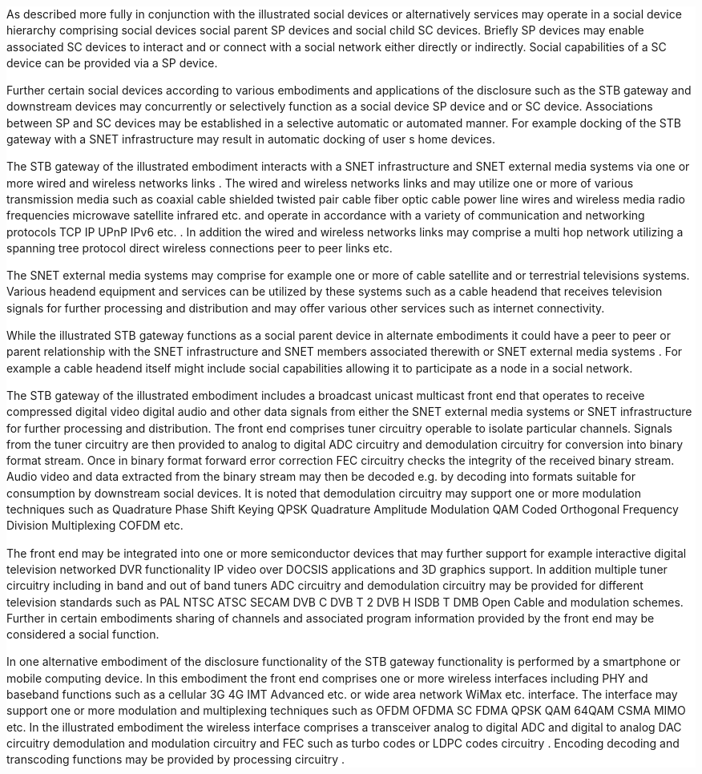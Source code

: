As described more fully in conjunction with the illustrated social devices or alternatively services may operate in a social device hierarchy comprising social devices social parent SP devices and social child SC devices. Briefly SP devices may enable associated SC devices to interact and or connect with a social network either directly or indirectly. Social capabilities of a SC device can be provided via a SP device.

Further certain social devices according to various embodiments and applications of the disclosure such as the STB gateway and downstream devices may concurrently or selectively function as a social device SP device and or SC device. Associations between SP and SC devices may be established in a selective automatic or automated manner. For example docking of the STB gateway with a SNET infrastructure may result in automatic docking of user s home devices.

The STB gateway of the illustrated embodiment interacts with a SNET infrastructure and SNET external media systems via one or more wired and wireless networks links . The wired and wireless networks links and may utilize one or more of various transmission media such as coaxial cable shielded twisted pair cable fiber optic cable power line wires and wireless media radio frequencies microwave satellite infrared etc. and operate in accordance with a variety of communication and networking protocols TCP IP UPnP IPv6 etc. . In addition the wired and wireless networks links may comprise a multi hop network utilizing a spanning tree protocol direct wireless connections peer to peer links etc.

The SNET external media systems may comprise for example one or more of cable satellite and or terrestrial televisions systems. Various headend equipment and services can be utilized by these systems such as a cable headend that receives television signals for further processing and distribution and may offer various other services such as internet connectivity.

While the illustrated STB gateway functions as a social parent device in alternate embodiments it could have a peer to peer or parent relationship with the SNET infrastructure and SNET members associated therewith or SNET external media systems . For example a cable headend itself might include social capabilities allowing it to participate as a node in a social network.

The STB gateway of the illustrated embodiment includes a broadcast unicast multicast front end that operates to receive compressed digital video digital audio and other data signals from either the SNET external media systems or SNET infrastructure for further processing and distribution. The front end comprises tuner circuitry operable to isolate particular channels. Signals from the tuner circuitry are then provided to analog to digital ADC circuitry and demodulation circuitry for conversion into binary format stream. Once in binary format forward error correction FEC circuitry checks the integrity of the received binary stream. Audio video and data extracted from the binary stream may then be decoded e.g. by decoding into formats suitable for consumption by downstream social devices. It is noted that demodulation circuitry may support one or more modulation techniques such as Quadrature Phase Shift Keying QPSK Quadrature Amplitude Modulation QAM Coded Orthogonal Frequency Division Multiplexing COFDM etc.

The front end may be integrated into one or more semiconductor devices that may further support for example interactive digital television networked DVR functionality IP video over DOCSIS applications and 3D graphics support. In addition multiple tuner circuitry including in band and out of band tuners ADC circuitry and demodulation circuitry may be provided for different television standards such as PAL NTSC ATSC SECAM DVB C DVB T 2 DVB H ISDB T DMB Open Cable and modulation schemes. Further in certain embodiments sharing of channels and associated program information provided by the front end may be considered a social function.

In one alternative embodiment of the disclosure functionality of the STB gateway functionality is performed by a smartphone or mobile computing device. In this embodiment the front end comprises one or more wireless interfaces including PHY and baseband functions such as a cellular 3G 4G IMT Advanced etc. or wide area network WiMax etc. interface. The interface may support one or more modulation and multiplexing techniques such as OFDM OFDMA SC FDMA QPSK QAM 64QAM CSMA MIMO etc. In the illustrated embodiment the wireless interface comprises a transceiver analog to digital ADC and digital to analog DAC circuitry demodulation and modulation circuitry and FEC such as turbo codes or LDPC codes circuitry . Encoding decoding and transcoding functions may be provided by processing circuitry .
